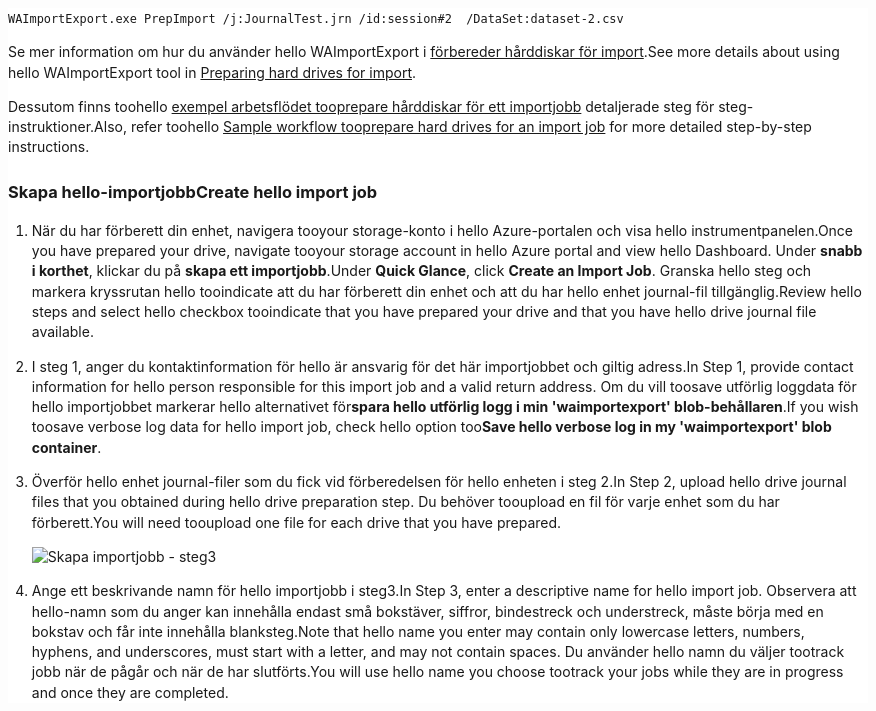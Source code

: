 ```
WAImportExport.exe PrepImport /j:JournalTest.jrn /id:session#2  /DataSet:dataset-2.csv
```

<span data-ttu-id="37dd0-401">Se mer information om hur du använder hello WAImportExport i [förbereder hårddiskar för import](storage-import-export-tool-preparing-hard-drives-import.md).</span><span class="sxs-lookup"><span data-stu-id="37dd0-401">See more details about using hello WAImportExport tool in [Preparing hard drives for import](storage-import-export-tool-preparing-hard-drives-import.md).</span></span>

<span data-ttu-id="37dd0-402">Dessutom finns toohello [exempel arbetsflödet tooprepare hårddiskar för ett importjobb](storage-import-export-tool-sample-preparing-hard-drives-import-job-workflow.md) detaljerade steg för steg-instruktioner.</span><span class="sxs-lookup"><span data-stu-id="37dd0-402">Also, refer toohello [Sample workflow tooprepare hard drives for an import job](storage-import-export-tool-sample-preparing-hard-drives-import-job-workflow.md) for more detailed step-by-step instructions.</span></span>  

### <a name="create-hello-import-job"></a><span data-ttu-id="37dd0-403">Skapa hello-importjobb</span><span class="sxs-lookup"><span data-stu-id="37dd0-403">Create hello import job</span></span>
1. <span data-ttu-id="37dd0-404">När du har förberett din enhet, navigera tooyour storage-konto i hello Azure-portalen och visa hello instrumentpanelen.</span><span class="sxs-lookup"><span data-stu-id="37dd0-404">Once you have prepared your drive, navigate tooyour storage account in hello Azure portal and view hello Dashboard.</span></span> <span data-ttu-id="37dd0-405">Under **snabb i korthet**, klickar du på **skapa ett importjobb**.</span><span class="sxs-lookup"><span data-stu-id="37dd0-405">Under **Quick Glance**, click **Create an Import Job**.</span></span> <span data-ttu-id="37dd0-406">Granska hello steg och markera kryssrutan hello tooindicate att du har förberett din enhet och att du har hello enhet journal-fil tillgänglig.</span><span class="sxs-lookup"><span data-stu-id="37dd0-406">Review hello steps and select hello checkbox tooindicate that you have prepared your drive and that you have hello drive journal file available.</span></span>
2. <span data-ttu-id="37dd0-407">I steg 1, anger du kontaktinformation för hello är ansvarig för det här importjobbet och giltig adress.</span><span class="sxs-lookup"><span data-stu-id="37dd0-407">In Step 1, provide contact information for hello person responsible for this import job and a valid return address.</span></span> <span data-ttu-id="37dd0-408">Om du vill toosave utförlig loggdata för hello importjobbet markerar hello alternativet för**spara hello utförlig logg i min 'waimportexport' blob-behållaren**.</span><span class="sxs-lookup"><span data-stu-id="37dd0-408">If you wish toosave verbose log data for hello import job, check hello option too**Save hello verbose log in my 'waimportexport' blob container**.</span></span>
3. <span data-ttu-id="37dd0-409">Överför hello enhet journal-filer som du fick vid förberedelsen för hello enheten i steg 2.</span><span class="sxs-lookup"><span data-stu-id="37dd0-409">In Step 2, upload hello drive journal files that you obtained during hello drive preparation step.</span></span> <span data-ttu-id="37dd0-410">Du behöver tooupload en fil för varje enhet som du har förberett.</span><span class="sxs-lookup"><span data-stu-id="37dd0-410">You will need tooupload one file for each drive that you have prepared.</span></span>
   
   ![Skapa importjobb - steg3](./media/storage-import-export-service/import-job-03.png)
4. <span data-ttu-id="37dd0-412">Ange ett beskrivande namn för hello importjobb i steg3.</span><span class="sxs-lookup"><span data-stu-id="37dd0-412">In Step 3, enter a descriptive name for hello import job.</span></span> <span data-ttu-id="37dd0-413">Observera att hello-namn som du anger kan innehålla endast små bokstäver, siffror, bindestreck och understreck, måste börja med en bokstav och får inte innehålla blanksteg.</span><span class="sxs-lookup"><span data-stu-id="37dd0-413">Note that hello name you enter may contain only lowercase letters, numbers, hyphens, and underscores, must start with a letter, and may not contain spaces.</span></span> <span data-ttu-id="37dd0-414">Du använder hello namn du väljer tootrack jobb när de pågår och när de har slutförts.</span><span class="sxs-lookup"><span data-stu-id="37dd0-414">You will use hello name you choose tootrack your jobs while they are in progress and once they are completed.</span></span>
   